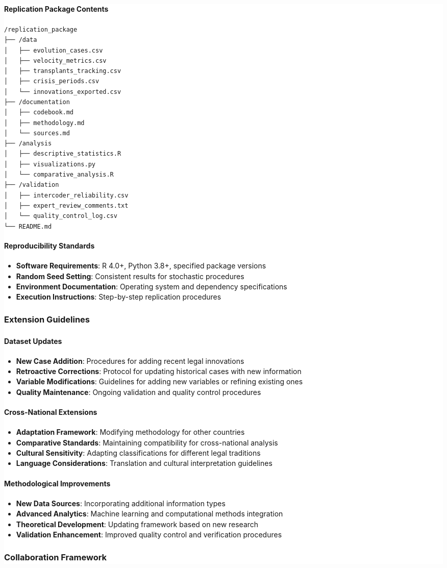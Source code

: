 #### Replication Package Contents
```
/replication_package
├── /data
│   ├── evolution_cases.csv
│   ├── velocity_metrics.csv  
│   ├── transplants_tracking.csv
│   ├── crisis_periods.csv
│   └── innovations_exported.csv
├── /documentation
│   ├── codebook.md
│   ├── methodology.md
│   └── sources.md
├── /analysis
│   ├── descriptive_statistics.R
│   ├── visualizations.py
│   └── comparative_analysis.R
├── /validation
│   ├── intercoder_reliability.csv
│   ├── expert_review_comments.txt
│   └── quality_control_log.csv
└── README.md
```

#### Reproducibility Standards
- **Software Requirements**: R 4.0+, Python 3.8+, specified package versions
- **Random Seed Setting**: Consistent results for stochastic procedures  
- **Environment Documentation**: Operating system and dependency specifications
- **Execution Instructions**: Step-by-step replication procedures

### Extension Guidelines

#### Dataset Updates
- **New Case Addition**: Procedures for adding recent legal innovations
- **Retroactive Corrections**: Protocol for updating historical cases with new information
- **Variable Modifications**: Guidelines for adding new variables or refining existing ones
- **Quality Maintenance**: Ongoing validation and quality control procedures

#### Cross-National Extensions
- **Adaptation Framework**: Modifying methodology for other countries
- **Comparative Standards**: Maintaining compatibility for cross-national analysis
- **Cultural Sensitivity**: Adapting classifications for different legal traditions
- **Language Considerations**: Translation and cultural interpretation guidelines

#### Methodological Improvements
- **New Data Sources**: Incorporating additional information types
- **Advanced Analytics**: Machine learning and computational methods integration
- **Theoretical Development**: Updating framework based on new research
- **Validation Enhancement**: Improved quality control and verification procedures

### Collaboration Framework
